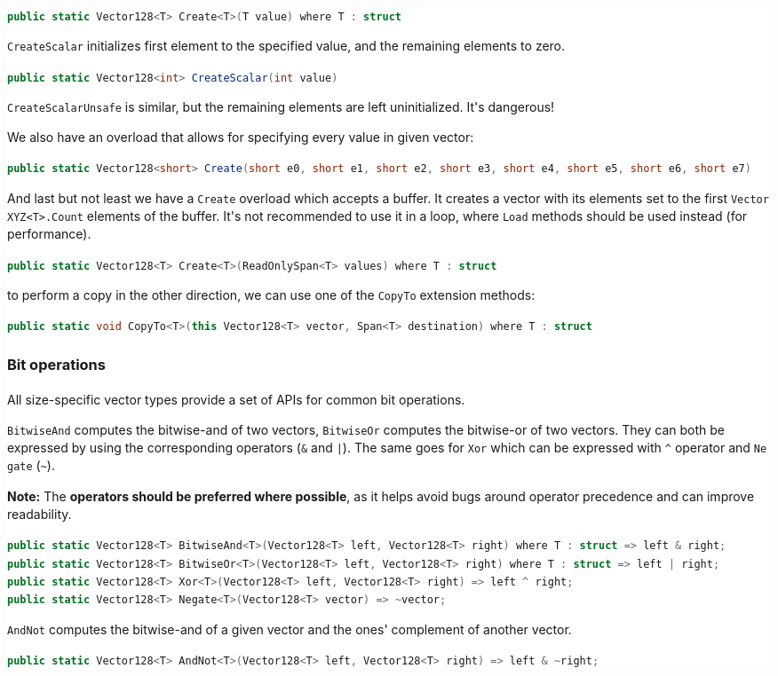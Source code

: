 ```csharp
public static Vector128<T> Create<T>(T value) where T : struct
```

`CreateScalar` initializes first element to the specified value, and the remaining elements to zero.

```csharp
public static Vector128<int> CreateScalar(int value)
```

`CreateScalarUnsafe` is similar, but the remaining elements are left uninitialized. It's dangerous!


We also have an overload that allows for specifying every value in given vector:

```csharp
public static Vector128<short> Create(short e0, short e1, short e2, short e3, short e4, short e5, short e6, short e7)
```

And last but not least we have a `Create` overload which accepts a buffer. It creates a vector with its elements set to the first `VectorXYZ<T>.Count` elements of the buffer. It's not recommended to use it in a loop, where `Load` methods should be used instead (for performance).

```csharp
public static Vector128<T> Create<T>(ReadOnlySpan<T> values) where T : struct
```

to perform a copy in the other direction, we can use one of the `CopyTo` extension methods:

```csharp
public static void CopyTo<T>(this Vector128<T> vector, Span<T> destination) where T : struct
```

### Bit operations

All size-specific vector types provide a set of APIs for common bit operations.

`BitwiseAnd` computes the bitwise-and of two vectors, `BitwiseOr` computes the bitwise-or of two vectors. They can both be expressed by using the corresponding operators (`&` and `|`). The same goes for `Xor` which can be expressed with `^` operator and `Negate` (`~`).

**Note:** The **operators should be preferred where possible**, as it helps avoid bugs around operator precedence and can improve readability.

```csharp
public static Vector128<T> BitwiseAnd<T>(Vector128<T> left, Vector128<T> right) where T : struct => left & right;
public static Vector128<T> BitwiseOr<T>(Vector128<T> left, Vector128<T> right) where T : struct => left | right;
public static Vector128<T> Xor<T>(Vector128<T> left, Vector128<T> right) => left ^ right;
public static Vector128<T> Negate<T>(Vector128<T> vector) => ~vector;
```

`AndNot` computes the bitwise-and of a given vector and the ones' complement of another vector.

```csharp
public static Vector128<T> AndNot<T>(Vector128<T> left, Vector128<T> right) => left & ~right;
```
